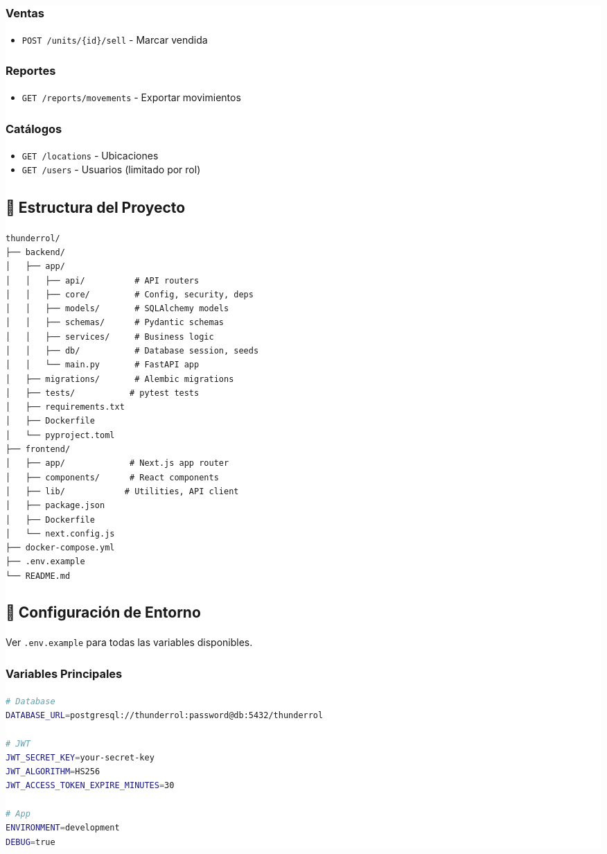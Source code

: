 ### Ventas
- `POST /units/{id}/sell` - Marcar vendida

### Reportes
- `GET /reports/movements` - Exportar movimientos

### Catálogos
- `GET /locations` - Ubicaciones
- `GET /users` - Usuarios (limitado por rol)

## 📁 Estructura del Proyecto

```
thunderrol/
├── backend/
│   ├── app/
│   │   ├── api/          # API routers
│   │   ├── core/         # Config, security, deps
│   │   ├── models/       # SQLAlchemy models
│   │   ├── schemas/      # Pydantic schemas
│   │   ├── services/     # Business logic
│   │   ├── db/           # Database session, seeds
│   │   └── main.py       # FastAPI app
│   ├── migrations/       # Alembic migrations
│   ├── tests/           # pytest tests
│   ├── requirements.txt
│   ├── Dockerfile
│   └── pyproject.toml
├── frontend/
│   ├── app/             # Next.js app router
│   ├── components/      # React components
│   ├── lib/            # Utilities, API client
│   ├── package.json
│   ├── Dockerfile
│   └── next.config.js
├── docker-compose.yml
├── .env.example
└── README.md
```

## 🔧 Configuración de Entorno

Ver `.env.example` para todas las variables disponibles.

### Variables Principales
```bash
# Database
DATABASE_URL=postgresql://thunderrol:password@db:5432/thunderrol

# JWT
JWT_SECRET_KEY=your-secret-key
JWT_ALGORITHM=HS256
JWT_ACCESS_TOKEN_EXPIRE_MINUTES=30

# App
ENVIRONMENT=development
DEBUG=true
```
